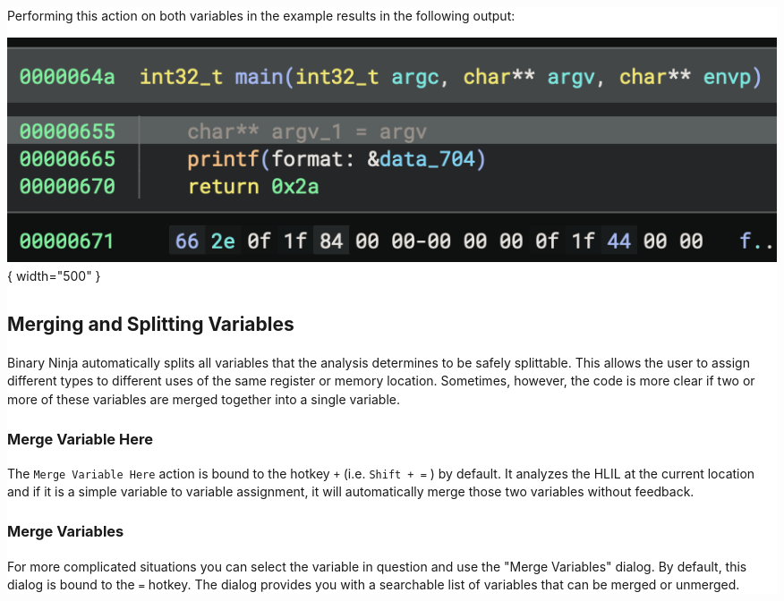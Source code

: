 Performing this action on both variables in the example results in the following output:

![Dead Store Elimination Results](../img/dead-store-after.png "Dead Store Elimination Results"){ width="500" }

## Merging and Splitting Variables

Binary Ninja automatically splits all variables that the analysis determines to be safely splittable. This allows the user to assign different types to different uses of the same register or memory location. Sometimes, however, the code is more clear if two or more of these variables are merged together into a single variable.

### Merge Variable Here

The `Merge Variable Here` action is bound to the hotkey `+` (i.e. `Shift + =` ) by default. It analyzes the HLIL at the current location and if it is a simple variable to variable assignment, it will automatically merge those two variables without feedback.

### Merge Variables

For more complicated situations you can select the variable in question and use the "Merge Variables" dialog. By default, this dialog is bound to the `=` hotkey. The dialog provides you with a searchable list of variables that can be merged or unmerged.
